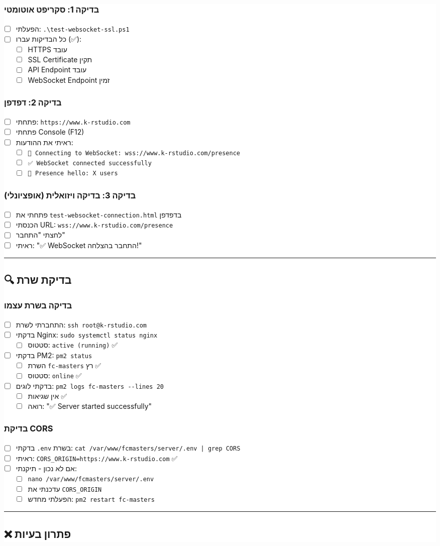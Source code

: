 ### בדיקה 1: סקריפט אוטומטי
- [ ] הפעלתי: `.\test-websocket-ssl.ps1`
- [ ] כל הבדיקות עברו (✅):
  - [ ] HTTPS עובד
  - [ ] SSL Certificate תקין
  - [ ] API Endpoint עובד
  - [ ] WebSocket Endpoint זמין

### בדיקה 2: דפדפן
- [ ] פתחתי: `https://www.k-rstudio.com`
- [ ] פתחתי Console (F12)
- [ ] ראיתי את ההודעות:
  - [ ] `🔌 Connecting to WebSocket: wss://www.k-rstudio.com/presence`
  - [ ] `✅ WebSocket connected successfully`
  - [ ] `👋 Presence hello: X users`

### בדיקה 3: בדיקה ויזואלית (אופציונלי)
- [ ] פתחתי את `test-websocket-connection.html` בדפדפן
- [ ] הכנסתי URL: `wss://www.k-rstudio.com/presence`
- [ ] לחצתי "התחבר"
- [ ] ראיתי: "✅ WebSocket התחבר בהצלחה!"

---

## 🔍 בדיקת שרת

### בדיקה בשרת עצמו
- [ ] התחברתי לשרת: `ssh root@k-rstudio.com`
- [ ] בדקתי Nginx: `sudo systemctl status nginx`
  - [ ] סטטוס: `active (running)` ✅
- [ ] בדקתי PM2: `pm2 status`
  - [ ] השרת `fc-masters` רץ ✅
  - [ ] סטטוס: `online` ✅
- [ ] בדקתי לוגים: `pm2 logs fc-masters --lines 20`
  - [ ] אין שגיאות ✅
  - [ ] רואה: "✅ Server started successfully"

### בדיקת CORS
- [ ] בדקתי `.env` בשרת: `cat /var/www/fcmasters/server/.env | grep CORS`
- [ ] ראיתי: `CORS_ORIGIN=https://www.k-rstudio.com` ✅
- [ ] אם לא נכון - תיקנתי:
  - [ ] `nano /var/www/fcmasters/server/.env`
  - [ ] עדכנתי את `CORS_ORIGIN`
  - [ ] הפעלתי מחדש: `pm2 restart fc-masters`

---

## ❌ פתרון בעיות
